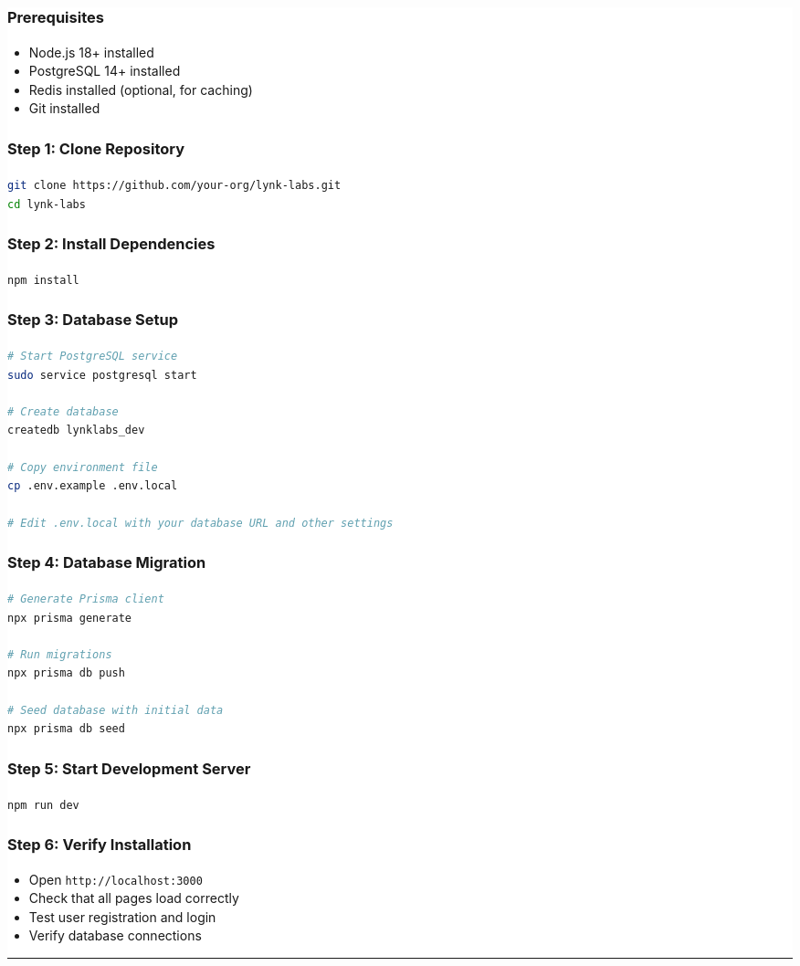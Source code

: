 ### **Prerequisites**
- Node.js 18+ installed
- PostgreSQL 14+ installed
- Redis installed (optional, for caching)
- Git installed

### **Step 1: Clone Repository**
```bash
git clone https://github.com/your-org/lynk-labs.git
cd lynk-labs
```

### **Step 2: Install Dependencies**
```bash
npm install
```

### **Step 3: Database Setup**
```bash
# Start PostgreSQL service
sudo service postgresql start

# Create database
createdb lynklabs_dev

# Copy environment file
cp .env.example .env.local

# Edit .env.local with your database URL and other settings
```

### **Step 4: Database Migration**
```bash
# Generate Prisma client
npx prisma generate

# Run migrations
npx prisma db push

# Seed database with initial data
npx prisma db seed
```

### **Step 5: Start Development Server**
```bash
npm run dev
```

### **Step 6: Verify Installation**
- Open `http://localhost:3000`
- Check that all pages load correctly
- Test user registration and login
- Verify database connections

---
